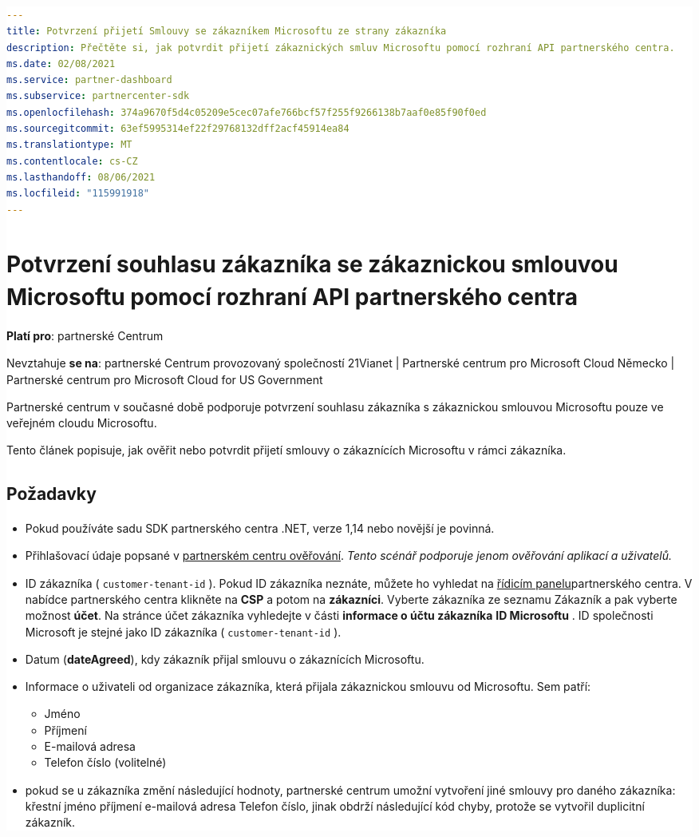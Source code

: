 ```yaml
---
title: Potvrzení přijetí Smlouvy se zákazníkem Microsoftu ze strany zákazníka
description: Přečtěte si, jak potvrdit přijetí zákaznických smluv Microsoftu pomocí rozhraní API partnerského centra.
ms.date: 02/08/2021
ms.service: partner-dashboard
ms.subservice: partnercenter-sdk
ms.openlocfilehash: 374a9670f5d4c05209e5cec07afe766bcf57f255f9266138b7aaf0e85f90f0ed
ms.sourcegitcommit: 63ef5995314ef22f29768132dff2acf45914ea84
ms.translationtype: MT
ms.contentlocale: cs-CZ
ms.lasthandoff: 08/06/2021
ms.locfileid: "115991918"
---
```

# <a name="confirm-customer-acceptance-of-the-microsoft-customer-agreement-using-partner-center-apis"></a>Potvrzení souhlasu zákazníka se zákaznickou smlouvou Microsoftu pomocí rozhraní API partnerského centra

**Platí pro**: partnerské Centrum

Nevztahuje **se na**: partnerské Centrum provozovaný společností 21Vianet | Partnerské centrum pro Microsoft Cloud Německo | Partnerské centrum pro Microsoft Cloud for US Government

Partnerské centrum v současné době podporuje potvrzení souhlasu zákazníka s zákaznickou smlouvou Microsoftu pouze ve veřejném cloudu Microsoftu.

Tento článek popisuje, jak ověřit nebo potvrdit přijetí smlouvy o zákaznících Microsoftu v rámci zákazníka.

## <a name="prerequisites"></a>Požadavky

- Pokud používáte sadu SDK partnerského centra .NET, verze 1,14 nebo novější je povinná.

- Přihlašovací údaje popsané v [partnerském centru ověřování](./partner-center-authentication.md). *Tento scénář podporuje jenom ověřování aplikací a uživatelů.*

- ID zákazníka ( `customer-tenant-id` ). Pokud ID zákazníka neznáte, můžete ho vyhledat na [řídicím panelu](https://partner.microsoft.com/dashboard)partnerského centra. V nabídce partnerského centra klikněte na **CSP** a potom na **zákazníci**. Vyberte zákazníka ze seznamu Zákazník a pak vyberte možnost **účet**. Na stránce účet zákazníka vyhledejte v části **informace o účtu zákazníka** **ID Microsoftu** . ID společnosti Microsoft je stejné jako ID zákazníka ( `customer-tenant-id` ).

- Datum (**dateAgreed**), kdy zákazník přijal smlouvu o zákaznících Microsoftu.

- Informace o uživateli od organizace zákazníka, která přijala zákaznickou smlouvu od Microsoftu. Sem patří:
  - Jméno
  - Příjmení
  - E-mailová adresa
  - Telefon číslo (volitelné)
- pokud se u zákazníka změní následující hodnoty, partnerské centrum umožní vytvoření jiné smlouvy pro daného zákazníka: křestní jméno příjmení e-mailová adresa Telefon číslo, jinak obdrží následující kód chyby, protože se vytvořil duplicitní zákazník.
